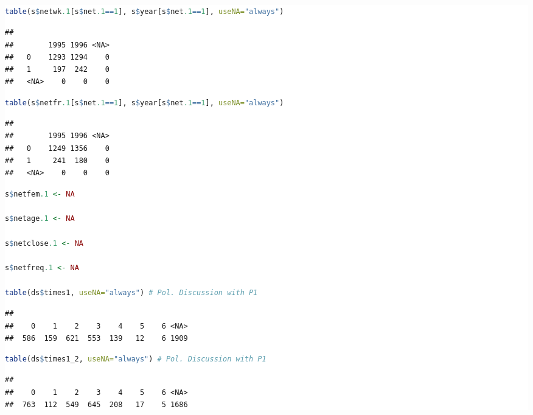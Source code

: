 ``` r
table(s$netwk.1[s$net.1==1], s$year[s$net.1==1], useNA="always")
```

    ##       
    ##        1995 1996 <NA>
    ##   0    1293 1294    0
    ##   1     197  242    0
    ##   <NA>    0    0    0

``` r
table(s$netfr.1[s$net.1==1], s$year[s$net.1==1], useNA="always")
```

    ##       
    ##        1995 1996 <NA>
    ##   0    1249 1356    0
    ##   1     241  180    0
    ##   <NA>    0    0    0

``` r
s$netfem.1 <- NA

s$netage.1 <- NA

s$netclose.1 <- NA

s$netfreq.1 <- NA

table(ds$times1, useNA="always") # Pol. Discussion with P1
```

    ## 
    ##    0    1    2    3    4    5    6 <NA> 
    ##  586  159  621  553  139   12    6 1909

``` r
table(ds$times1_2, useNA="always") # Pol. Discussion with P1
```

    ## 
    ##    0    1    2    3    4    5    6 <NA> 
    ##  763  112  549  645  208   17    5 1686
